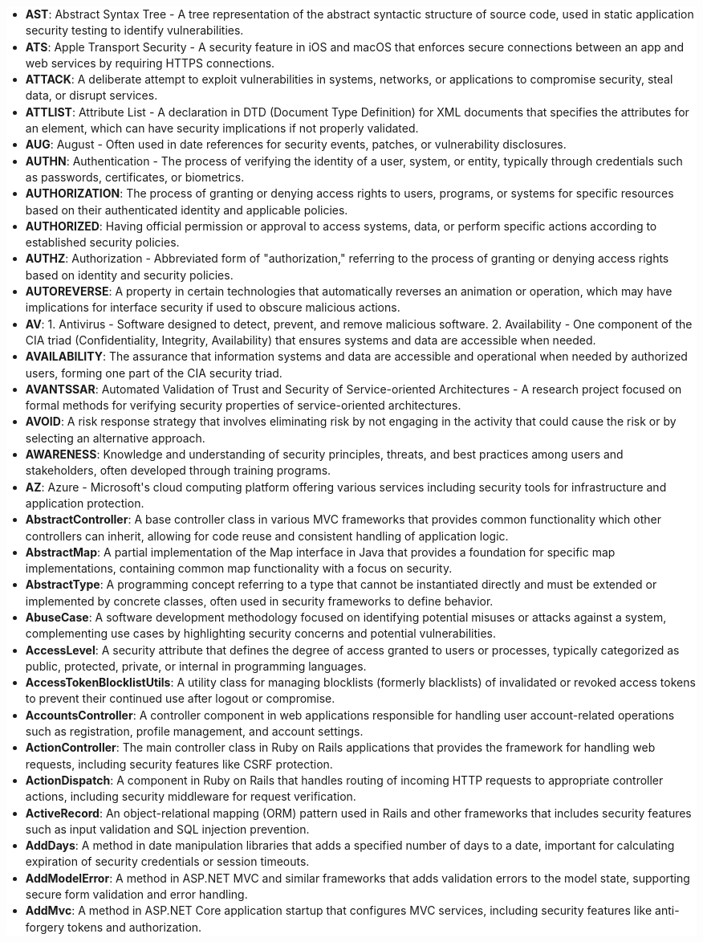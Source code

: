 - **AST**: Abstract Syntax Tree - A tree representation of the abstract syntactic structure of source code, used in static application security testing to identify vulnerabilities.
- **ATS**: Apple Transport Security - A security feature in iOS and macOS that enforces secure connections between an app and web services by requiring HTTPS connections.
- **ATTACK**: A deliberate attempt to exploit vulnerabilities in systems, networks, or applications to compromise security, steal data, or disrupt services.
- **ATTLIST**: Attribute List - A declaration in DTD (Document Type Definition) for XML documents that specifies the attributes for an element, which can have security implications if not properly validated.
- **AUG**: August - Often used in date references for security events, patches, or vulnerability disclosures.
- **AUTHN**: Authentication - The process of verifying the identity of a user, system, or entity, typically through credentials such as passwords, certificates, or biometrics.
- **AUTHORIZATION**: The process of granting or denying access rights to users, programs, or systems for specific resources based on their authenticated identity and applicable policies.
- **AUTHORIZED**: Having official permission or approval to access systems, data, or perform specific actions according to established security policies.
- **AUTHZ**: Authorization - Abbreviated form of "authorization," referring to the process of granting or denying access rights based on identity and security policies.
- **AUTOREVERSE**: A property in certain technologies that automatically reverses an animation or operation, which may have implications for interface security if used to obscure malicious actions.
- **AV**: 1. Antivirus - Software designed to detect, prevent, and remove malicious software.
     2. Availability - One component of the CIA triad (Confidentiality, Integrity, Availability) that ensures systems and data are accessible when needed.
- **AVAILABILITY**: The assurance that information systems and data are accessible and operational when needed by authorized users, forming one part of the CIA security triad.
- **AVANTSSAR**: Automated Validation of Trust and Security of Service-oriented Architectures - A research project focused on formal methods for verifying security properties of service-oriented architectures.
- **AVOID**: A risk response strategy that involves eliminating risk by not engaging in the activity that could cause the risk or by selecting an alternative approach.
- **AWARENESS**: Knowledge and understanding of security principles, threats, and best practices among users and stakeholders, often developed through training programs.
- **AZ**: Azure - Microsoft's cloud computing platform offering various services including security tools for infrastructure and application protection.
- **AbstractController**: A base controller class in various MVC frameworks that provides common functionality which other controllers can inherit, allowing for code reuse and consistent handling of application logic.
- **AbstractMap**: A partial implementation of the Map interface in Java that provides a foundation for specific map implementations, containing common map functionality with a focus on security.
- **AbstractType**: A programming concept referring to a type that cannot be instantiated directly and must be extended or implemented by concrete classes, often used in security frameworks to define behavior.
- **AbuseCase**: A software development methodology focused on identifying potential misuses or attacks against a system, complementing use cases by highlighting security concerns and potential vulnerabilities.
- **AccessLevel**: A security attribute that defines the degree of access granted to users or processes, typically categorized as public, protected, private, or internal in programming languages.
- **AccessTokenBlocklistUtils**: A utility class for managing blocklists (formerly blacklists) of invalidated or revoked access tokens to prevent their continued use after logout or compromise.
- **AccountsController**: A controller component in web applications responsible for handling user account-related operations such as registration, profile management, and account settings.
- **ActionController**: The main controller class in Ruby on Rails applications that provides the framework for handling web requests, including security features like CSRF protection.
- **ActionDispatch**: A component in Ruby on Rails that handles routing of incoming HTTP requests to appropriate controller actions, including security middleware for request verification.
- **ActiveRecord**: An object-relational mapping (ORM) pattern used in Rails and other frameworks that includes security features such as input validation and SQL injection prevention.
- **AddDays**: A method in date manipulation libraries that adds a specified number of days to a date, important for calculating expiration of security credentials or session timeouts.
- **AddModelError**: A method in ASP.NET MVC and similar frameworks that adds validation errors to the model state, supporting secure form validation and error handling.
- **AddMvc**: A method in ASP.NET Core application startup that configures MVC services, including security features like anti-forgery tokens and authorization.